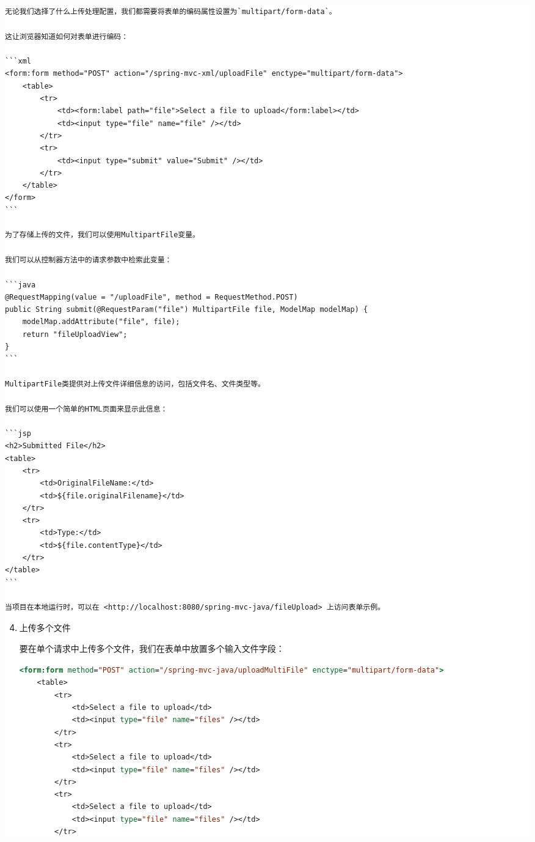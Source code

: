     无论我们选择了什么上传处理配置，我们都需要将表单的编码属性设置为`multipart/form-data`。

    这让浏览器知道如何对表单进行编码：

    ```xml
    <form:form method="POST" action="/spring-mvc-xml/uploadFile" enctype="multipart/form-data">
        <table>
            <tr>
                <td><form:label path="file">Select a file to upload</form:label></td>
                <td><input type="file" name="file" /></td>
            </tr>
            <tr>
                <td><input type="submit" value="Submit" /></td>
            </tr>
        </table>
    </form>
    ```

    为了存储上传的文件，我们可以使用MultipartFile变量。

    我们可以从控制器方法中的请求参数中检索此变量：

    ```java
    @RequestMapping(value = "/uploadFile", method = RequestMethod.POST)
    public String submit(@RequestParam("file") MultipartFile file, ModelMap modelMap) {
        modelMap.addAttribute("file", file);
        return "fileUploadView";
    }
    ```

    MultipartFile类提供对上传文件详细信息的访问，包括文件名、文件类型等。

    我们可以使用一个简单的HTML页面来显示此信息：

    ```jsp
    <h2>Submitted File</h2>
    <table>
        <tr>
            <td>OriginalFileName:</td>
            <td>${file.originalFilename}</td>
        </tr>
        <tr>
            <td>Type:</td>
            <td>${file.contentType}</td>
        </tr>
    </table>
    ```

    当项目在本地运行时，可以在 <http://localhost:8080/spring-mvc-java/fileUpload> 上访问表单示例。

4. 上传多个文件

    要在单个请求中上传多个文件，我们在表单中放置多个输入文件字段：

    ```jsp
    <form:form method="POST" action="/spring-mvc-java/uploadMultiFile" enctype="multipart/form-data">
        <table>
            <tr>
                <td>Select a file to upload</td>
                <td><input type="file" name="files" /></td>
            </tr>
            <tr>
                <td>Select a file to upload</td>
                <td><input type="file" name="files" /></td>
            </tr>
            <tr>
                <td>Select a file to upload</td>
                <td><input type="file" name="files" /></td>
            </tr>